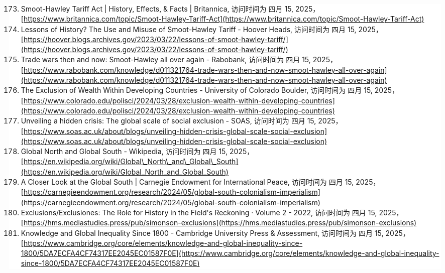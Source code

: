 173. Smoot-Hawley Tariff Act | History, Effects, & Facts | Britannica, 访问时间为 四月 15, 2025， [https://www.britannica.com/topic/Smoot-Hawley-Tariff-Act](https://www.britannica.com/topic/Smoot-Hawley-Tariff-Act)  
174. Lessons of History? The Use and Misuse of Smoot-Hawley Tariff \- Hoover Heads, 访问时间为 四月 15, 2025， [https://hoover.blogs.archives.gov/2023/03/22/lessons-of-smoot-hawley-tariff/](https://hoover.blogs.archives.gov/2023/03/22/lessons-of-smoot-hawley-tariff/)  
175. Trade wars then and now: Smoot-Hawley all over again \- Rabobank, 访问时间为 四月 15, 2025， [https://www.rabobank.com/knowledge/d011321764-trade-wars-then-and-now-smoot-hawley-all-over-again](https://www.rabobank.com/knowledge/d011321764-trade-wars-then-and-now-smoot-hawley-all-over-again)  
176. The Exclusion of Wealth Within Developing Countries \- University of Colorado Boulder, 访问时间为 四月 15, 2025， [https://www.colorado.edu/polisci/2024/03/28/exclusion-wealth-within-developing-countries](https://www.colorado.edu/polisci/2024/03/28/exclusion-wealth-within-developing-countries)  
177. Unveiling a hidden crisis: The global scale of social exclusion \- SOAS, 访问时间为 四月 15, 2025， [https://www.soas.ac.uk/about/blogs/unveiling-hidden-crisis-global-scale-social-exclusion](https://www.soas.ac.uk/about/blogs/unveiling-hidden-crisis-global-scale-social-exclusion)  
178. Global North and Global South \- Wikipedia, 访问时间为 四月 15, 2025， [https://en.wikipedia.org/wiki/Global\_North\_and\_Global\_South](https://en.wikipedia.org/wiki/Global_North_and_Global_South)  
179. A Closer Look at the Global South | Carnegie Endowment for International Peace, 访问时间为 四月 15, 2025， [https://carnegieendowment.org/research/2024/05/global-south-colonialism-imperialism](https://carnegieendowment.org/research/2024/05/global-south-colonialism-imperialism)  
180. Exclusions/Exclusiones: The Role for History in the Field's Reckoning · Volume 2 \- 2022, 访问时间为 四月 15, 2025， [https://hms.mediastudies.press/pub/simonson-exclusions](https://hms.mediastudies.press/pub/simonson-exclusions)  
181. Knowledge and Global Inequality Since 1800 \- Cambridge University Press & Assessment, 访问时间为 四月 15, 2025， [https://www.cambridge.org/core/elements/knowledge-and-global-inequality-since-1800/5DA7ECFA4CF74317EE2045EC01587F0E](https://www.cambridge.org/core/elements/knowledge-and-global-inequality-since-1800/5DA7ECFA4CF74317EE2045EC01587F0E)